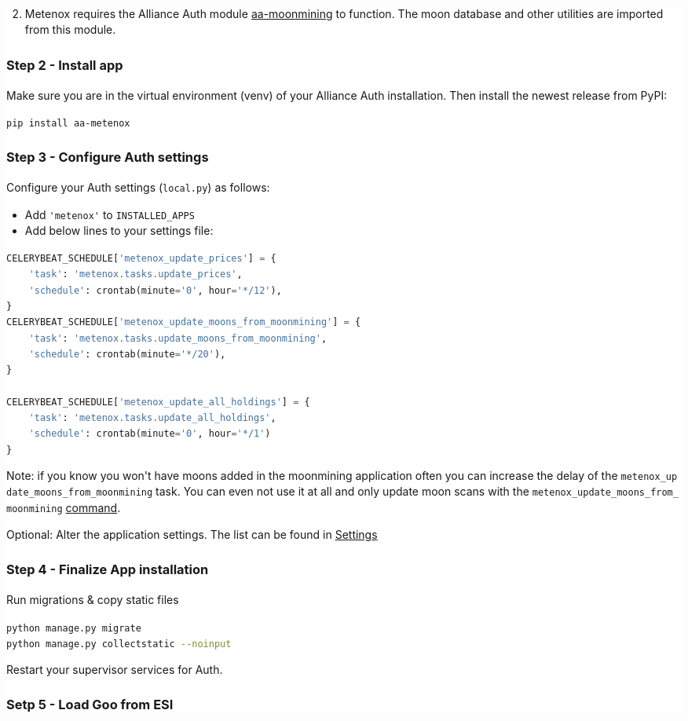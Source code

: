 2. Metenox requires the Alliance Auth module [aa-moonmining](https://gitlab.com/ErikKalkoken/aa-moonmining) to function.
  The moon database and other utilities are imported from this module.

### Step 2 - Install app

Make sure you are in the virtual environment (venv) of your Alliance Auth installation. Then install the newest release from PyPI:

```bash
pip install aa-metenox
```

### Step 3 - Configure Auth settings

Configure your Auth settings (`local.py`) as follows:

- Add `'metenox'` to `INSTALLED_APPS`
- Add below lines to your settings file:

```python
CELERYBEAT_SCHEDULE['metenox_update_prices'] = {
    'task': 'metenox.tasks.update_prices',
    'schedule': crontab(minute='0', hour='*/12'),
}
CELERYBEAT_SCHEDULE['metenox_update_moons_from_moonmining'] = {
    'task': 'metenox.tasks.update_moons_from_moonmining',
    'schedule': crontab(minute='*/20'),
}

CELERYBEAT_SCHEDULE['metenox_update_all_holdings'] = {
    'task': 'metenox.tasks.update_all_holdings',
    'schedule': crontab(minute='0', hour='*/1')
}
```

Note: if you know you won't have moons added in the moonmining application often you can increase the delay of the `metenox_update_moons_from_moonmining` task.
You can even not use it at all and only update moon scans with the `metenox_update_moons_from_moonmining` [command](#commands).

Optional: Alter the application settings.
The list can be found in [Settings](#settings)

### Step 4 - Finalize App installation

Run migrations & copy static files

```bash
python manage.py migrate
python manage.py collectstatic --noinput
```

Restart your supervisor services for Auth.

### Setp 5 - Load Goo from ESI
